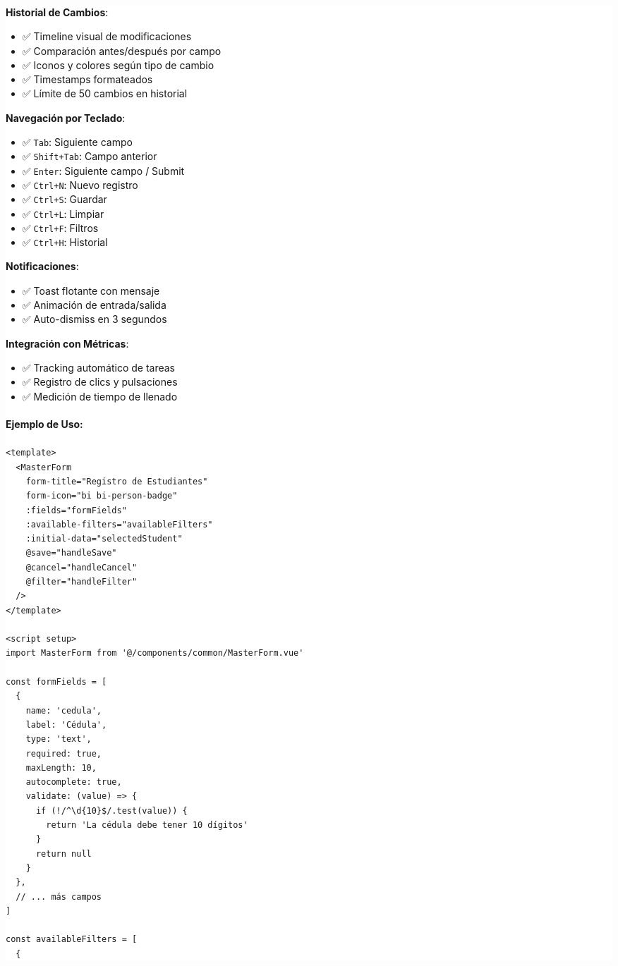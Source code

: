 **Historial de Cambios**:
- ✅ Timeline visual de modificaciones
- ✅ Comparación antes/después por campo
- ✅ Iconos y colores según tipo de cambio
- ✅ Timestamps formateados
- ✅ Límite de 50 cambios en historial

**Navegación por Teclado**:
- ✅ `Tab`: Siguiente campo
- ✅ `Shift+Tab`: Campo anterior
- ✅ `Enter`: Siguiente campo / Submit
- ✅ `Ctrl+N`: Nuevo registro
- ✅ `Ctrl+S`: Guardar
- ✅ `Ctrl+L`: Limpiar
- ✅ `Ctrl+F`: Filtros
- ✅ `Ctrl+H`: Historial

**Notificaciones**:
- ✅ Toast flotante con mensaje
- ✅ Animación de entrada/salida
- ✅ Auto-dismiss en 3 segundos

**Integración con Métricas**:
- ✅ Tracking automático de tareas
- ✅ Registro de clics y pulsaciones
- ✅ Medición de tiempo de llenado

#### Ejemplo de Uso:

```vue
<template>
  <MasterForm
    form-title="Registro de Estudiantes"
    form-icon="bi bi-person-badge"
    :fields="formFields"
    :available-filters="availableFilters"
    :initial-data="selectedStudent"
    @save="handleSave"
    @cancel="handleCancel"
    @filter="handleFilter"
  />
</template>

<script setup>
import MasterForm from '@/components/common/MasterForm.vue'

const formFields = [
  {
    name: 'cedula',
    label: 'Cédula',
    type: 'text',
    required: true,
    maxLength: 10,
    autocomplete: true,
    validate: (value) => {
      if (!/^\d{10}$/.test(value)) {
        return 'La cédula debe tener 10 dígitos'
      }
      return null
    }
  },
  // ... más campos
]

const availableFilters = [
  {
```